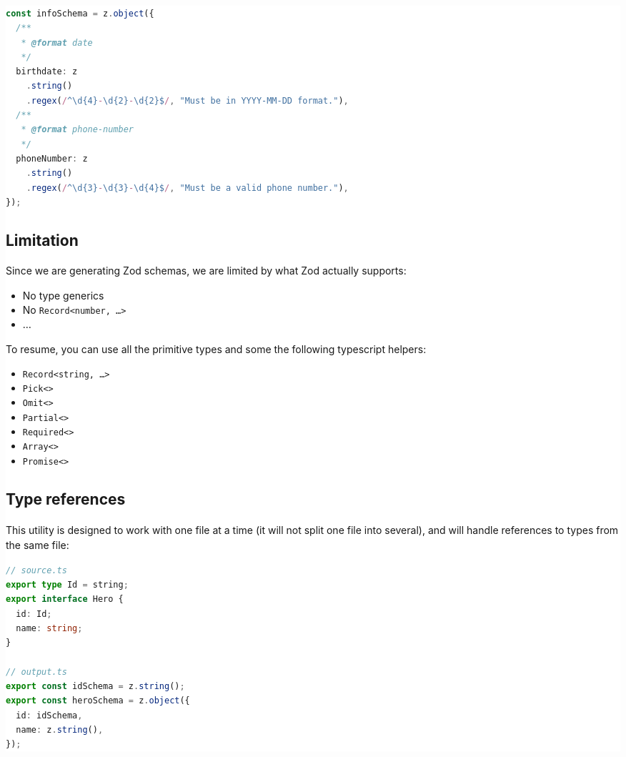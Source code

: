```ts
const infoSchema = z.object({
  /**
   * @format date
   */
  birthdate: z
    .string()
    .regex(/^\d{4}-\d{2}-\d{2}$/, "Must be in YYYY-MM-DD format."),
  /**
   * @format phone-number
   */
  phoneNumber: z
    .string()
    .regex(/^\d{3}-\d{3}-\d{4}$/, "Must be a valid phone number."),
});
```

</td>

</tr>
</tbody>
</table>

## Limitation

Since we are generating Zod schemas, we are limited by what Zod actually supports:

- No type generics
- No `Record<number, …>`
- …

To resume, you can use all the primitive types and some the following typescript helpers:

- `Record<string, …>`
- `Pick<>`
- `Omit<>`
- `Partial<>`
- `Required<>`
- `Array<>`
- `Promise<>`

## Type references

This utility is designed to work with one file at a time (it will not split one file into several), and will handle references to types from the same file:

```ts
// source.ts
export type Id = string;
export interface Hero {
  id: Id;
  name: string;
}

// output.ts
export const idSchema = z.string();
export const heroSchema = z.object({
  id: idSchema,
  name: z.string(),
});
```
